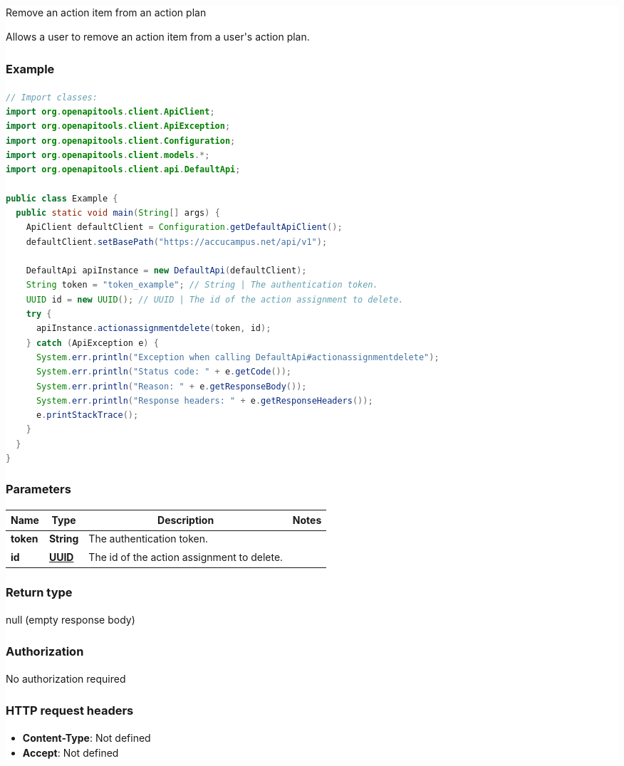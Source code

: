 Remove an action item from an action plan

Allows a user to remove an action item from a user&#39;s action plan.

### Example
```java
// Import classes:
import org.openapitools.client.ApiClient;
import org.openapitools.client.ApiException;
import org.openapitools.client.Configuration;
import org.openapitools.client.models.*;
import org.openapitools.client.api.DefaultApi;

public class Example {
  public static void main(String[] args) {
    ApiClient defaultClient = Configuration.getDefaultApiClient();
    defaultClient.setBasePath("https://accucampus.net/api/v1");

    DefaultApi apiInstance = new DefaultApi(defaultClient);
    String token = "token_example"; // String | The authentication token.
    UUID id = new UUID(); // UUID | The id of the action assignment to delete.
    try {
      apiInstance.actionassignmentdelete(token, id);
    } catch (ApiException e) {
      System.err.println("Exception when calling DefaultApi#actionassignmentdelete");
      System.err.println("Status code: " + e.getCode());
      System.err.println("Reason: " + e.getResponseBody());
      System.err.println("Response headers: " + e.getResponseHeaders());
      e.printStackTrace();
    }
  }
}
```

### Parameters

Name | Type | Description  | Notes
------------- | ------------- | ------------- | -------------
 **token** | **String**| The authentication token. |
 **id** | [**UUID**](.md)| The id of the action assignment to delete. |

### Return type

null (empty response body)

### Authorization

No authorization required

### HTTP request headers

 - **Content-Type**: Not defined
 - **Accept**: Not defined
